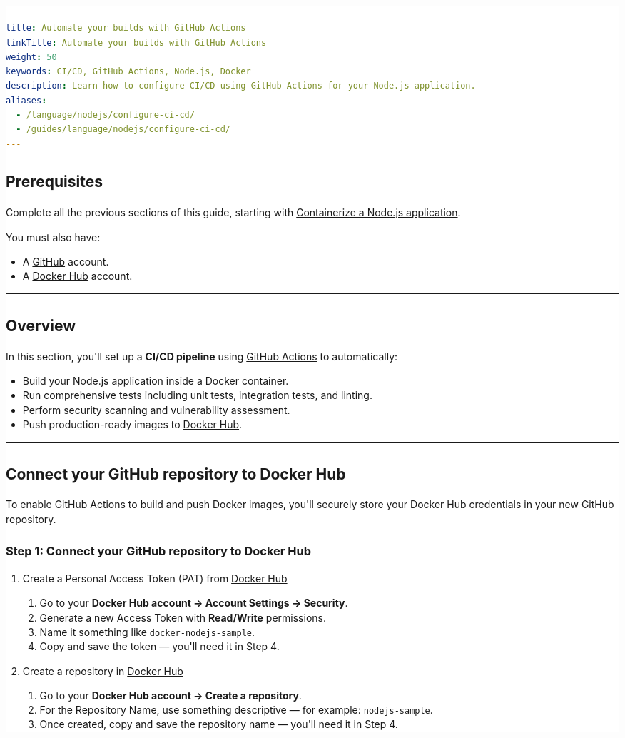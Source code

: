 ```yaml
---
title: Automate your builds with GitHub Actions
linkTitle: Automate your builds with GitHub Actions
weight: 50
keywords: CI/CD, GitHub Actions, Node.js, Docker
description: Learn how to configure CI/CD using GitHub Actions for your Node.js application.
aliases:
  - /language/nodejs/configure-ci-cd/
  - /guides/language/nodejs/configure-ci-cd/
---
```


## Prerequisites

Complete all the previous sections of this guide, starting with [Containerize a Node.js application](containerize.md).

You must also have:

- A [GitHub](https://github.com/signup) account.
- A [Docker Hub](https://hub.docker.com/signup) account.

---

## Overview

In this section, you'll set up a **CI/CD pipeline** using [GitHub Actions](https://docs.github.com/en/actions) to automatically:

- Build your Node.js application inside a Docker container.
- Run comprehensive tests including unit tests, integration tests, and linting.
- Perform security scanning and vulnerability assessment.
- Push production-ready images to [Docker Hub](https://hub.docker.com).

---

## Connect your GitHub repository to Docker Hub

To enable GitHub Actions to build and push Docker images, you'll securely store your Docker Hub credentials in your new GitHub repository.

### Step 1: Connect your GitHub repository to Docker Hub

1. Create a Personal Access Token (PAT) from [Docker Hub](https://hub.docker.com)
   1. Go to your **Docker Hub account → Account Settings → Security**.
   2. Generate a new Access Token with **Read/Write** permissions.
   3. Name it something like `docker-nodejs-sample`.
   4. Copy and save the token — you'll need it in Step 4.

2. Create a repository in [Docker Hub](https://hub.docker.com/repositories/)
   1. Go to your **Docker Hub account → Create a repository**.
   2. For the Repository Name, use something descriptive — for example: `nodejs-sample`.
   3. Once created, copy and save the repository name — you'll need it in Step 4.
